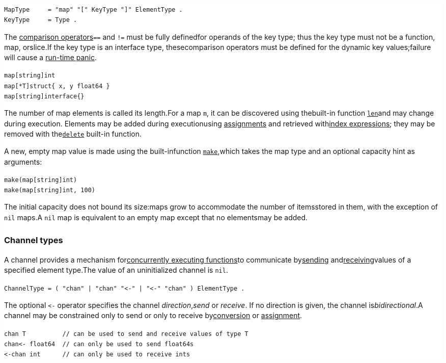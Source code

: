 ```
MapType     = "map" "[" KeyType "]" ElementType .
KeyType     = Type .

```

The [comparison operators](http://golang.org/ref/spec#Comparison_operators)`==` and `!=` must be fully definedfor operands of the key type; thus the key type must not be a function, map, orslice.If the key type is an interface type, thesecomparison operators must be defined for the dynamic key values;failure will cause a [run-time panic](http://golang.org/ref/spec#Run_time_panics).

```
map[string]int
map[*T]struct{ x, y float64 }
map[string]interface{}

```

The number of map elements is called its length.For a map `m`, it can be discovered using thebuilt-in function [`len`](http://golang.org/ref/spec#Length_and_capacity)and may change during execution. Elements may be added during executionusing [assignments](http://golang.org/ref/spec#Assignments) and retrieved with[index expressions](http://golang.org/ref/spec#Index_expressions); they may be removed with the[`delete`](http://golang.org/ref/spec#Deletion_of_map_elements) built-in function.

A new, empty map value is made using the built-infunction [`make`](http://golang.org/ref/spec#Making_slices_maps_and_channels),which takes the map type and an optional capacity hint as arguments:

```
make(map[string]int)
make(map[string]int, 100)

```

The initial capacity does not bound its size:maps grow to accommodate the number of itemsstored in them, with the exception of `nil` maps.A `nil` map is equivalent to an empty map except that no elementsmay be added.

### Channel types

A channel provides a mechanism for[concurrently executing functions](http://golang.org/ref/spec#Go_statements)to communicate by[sending](http://golang.org/ref/spec#Send_statements) and[receiving](http://golang.org/ref/spec#Receive_operator)values of a specified element type.The value of an uninitialized channel is `nil`.

```
ChannelType = ( "chan" | "chan" "<-" | "<-" "chan" ) ElementType .

```

The optional `<-` operator specifies the channel *direction*,*send* or *receive*. If no direction is given, the channel is*bidirectional*.A channel may be constrained only to send or only to receive by[conversion](http://golang.org/ref/spec#Conversions) or [assignment](http://golang.org/ref/spec#Assignments).

```
chan T          // can be used to send and receive values of type T
chan<- float64  // can only be used to send float64s
<-chan int      // can only be used to receive ints

```
